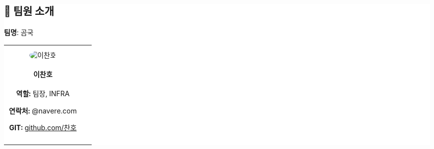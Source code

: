 ## 👥 팀원 소개

**팀명**: 곰국

<table>
  <tr>
    <td style="text-align: center; padding: 10px;">
      <img src="./docs_assets/LCH.jpg" alt="이찬호" height="150" width="150" style="border-radius: 50%;"/>
      <h4>이찬호</h4>
      <p><strong>역할:</strong> 팀장, INFRA</p>
      <p><strong>연락처:</strong> @navere.com</p>
      <p><strong>GIT:</strong> <a href="https://sangphilpark.github.io/about/" target="_blank">github.com/찬호</a></p>
    </td>
    <td style="text-align: center; padding: 10px;">
